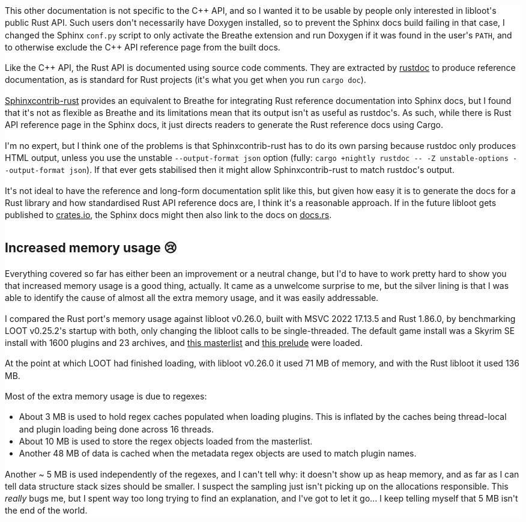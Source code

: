 This other documentation is not specific to the C++ API, and so I wanted it to be usable by people only interested in libloot's public Rust API. Such users don't necessarily have Doxygen installed, so to prevent the Sphinx docs build failing in that case, I changed the Sphinx `conf.py` script to only activate the Breathe extension and run Doxygen if it was found in the user's `PATH`, and to otherwise exclude the C++ API reference page from the built docs.


Like the C++ API, the Rust API is documented using source code comments. They are extracted by [rustdoc](https://doc.rust-lang.org/rustdoc/index.html) to produce reference documentation, as is standard for Rust projects (it's what you get when you run `cargo doc`).

[Sphinxcontrib-rust](https://munir0b0t.gitlab.io/sphinxcontrib-rust/) provides an equivalent to Breathe for integrating Rust reference documentation into Sphinx docs, but I found that it's not as flexible as Breathe and its limitations mean that its output isn't as useful as rustdoc's. As such, while there is Rust API reference page in the Sphinx docs, it just directs readers to generate the Rust reference docs using Cargo.

I'm no expert, but I think one of the problems is that Sphinxcontrib-rust has to do its own parsing because rustdoc only produces HTML output, unless you use the unstable `--output-format json` option (fully: `cargo +nightly rustdoc -- -Z unstable-options --output-format json`). If that ever gets stabilised then it might allow Sphinxcontrib-rust to match rustdoc's output.

It's not ideal to have the reference and long-form documentation split like this, but given how easy it is to generate the docs for a Rust library and how standardised Rust API reference docs are, I think it's a reasonable approach. If in the future libloot gets published to [crates.io](https://crates.io/), the Sphinx docs might then also link to the docs on [docs.rs](https://docs.rs/).


## Increased memory usage 😢

Everything covered so far has either been an improvement or a neutral change, but I'd to have to work pretty hard to show you that increased memory usage is a good thing, actually. It came as a unwelcome surprise to me, but the silver lining is that I was able to identify the cause of almost all the extra memory usage, and it was easily addressable.

I compared the Rust port's memory usage against libloot v0.26.0, built with MSVC 2022 17.13.5 and Rust 1.86.0, by benchmarking LOOT v0.25.2's startup with both, only changing the libloot calls to be single-threaded. The default game install was a Skyrim SE install with 1600 plugins and 23 archives, and [this masterlist](https://github.com/loot/skyrimse/blob/3d1a3c9454df13dd0e43e614d9e4ec44e06e2667/masterlist.yaml) and [this prelude](https://github.com/loot/prelude/blob/f660436465bccbb5353fe453984ce14dab871415/prelude.yaml) were loaded.

At the point at which LOOT had finished loading, with libloot v0.26.0 it used 71 MB of memory, and with the Rust libloot it used 136 MB.

Most of the extra memory usage is due to regexes:

- About 3 MB is used to hold regex caches populated when loading plugins. This is inflated by the caches being thread-local and plugin loading being done across 16 threads.
- About 10 MB is used to store the regex objects loaded from the masterlist.
- Another 48 MB of data is cached when the metadata regex objects are used to match plugin names.

Another ~ 5 MB is used independently of the regexes, and I can't tell why: it doesn't show up as heap memory, and as far as I can tell data structure stack sizes should be smaller. I suspect the sampling just isn't picking up on the allocations responsible. This *really* bugs me, but I spent way too long trying to find an explanation, and I've got to let it go... I keep telling myself that 5 MB isn't the end of the world.
